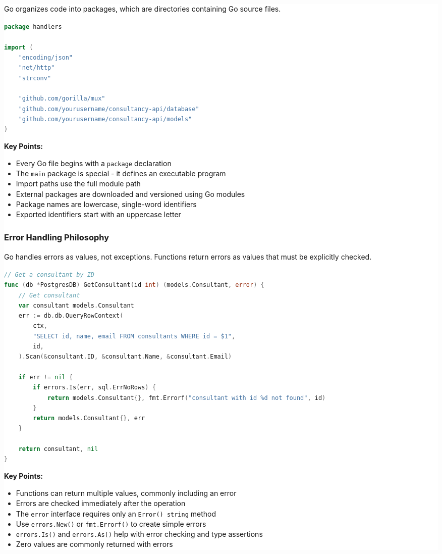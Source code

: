Go organizes code into packages, which are directories containing Go source files.

```go
package handlers

import (
    "encoding/json"
    "net/http"
    "strconv"

    "github.com/gorilla/mux"
    "github.com/yourusername/consultancy-api/database"
    "github.com/yourusername/consultancy-api/models"
)
```

**Key Points:**
- Every Go file begins with a `package` declaration
- The `main` package is special - it defines an executable program
- Import paths use the full module path
- External packages are downloaded and versioned using Go modules
- Package names are lowercase, single-word identifiers
- Exported identifiers start with an uppercase letter

### Error Handling Philosophy

Go handles errors as values, not exceptions. Functions return errors as values that must be explicitly checked.

```go
// Get a consultant by ID
func (db *PostgresDB) GetConsultant(id int) (models.Consultant, error) {
    // Get consultant
    var consultant models.Consultant
    err := db.db.QueryRowContext(
        ctx,
        "SELECT id, name, email FROM consultants WHERE id = $1",
        id,
    ).Scan(&consultant.ID, &consultant.Name, &consultant.Email)

    if err != nil {
        if errors.Is(err, sql.ErrNoRows) {
            return models.Consultant{}, fmt.Errorf("consultant with id %d not found", id)
        }
        return models.Consultant{}, err
    }

    return consultant, nil
}
```

**Key Points:**
- Functions can return multiple values, commonly including an error
- Errors are checked immediately after the operation
- The `error` interface requires only an `Error() string` method
- Use `errors.New()` or `fmt.Errorf()` to create simple errors
- `errors.Is()` and `errors.As()` help with error checking and type assertions
- Zero values are commonly returned with errors
